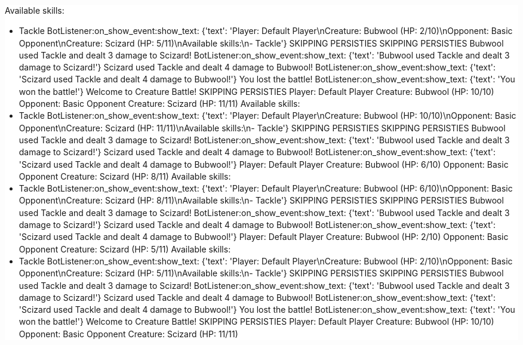 Available skills:
- Tackle
BotListener:on_show_event:show_text: {'text': 'Player: Default Player\nCreature: Bubwool (HP: 2/10)\nOpponent: Basic Opponent\nCreature: Scizard (HP: 5/11)\nAvailable skills:\n- Tackle'}
SKIPPING PERSISTIES
SKIPPING PERSISTIES
Bubwool used Tackle and dealt 3 damage to Scizard!
BotListener:on_show_event:show_text: {'text': 'Bubwool used Tackle and dealt 3 damage to Scizard!'}
Scizard used Tackle and dealt 4 damage to Bubwool!
BotListener:on_show_event:show_text: {'text': 'Scizard used Tackle and dealt 4 damage to Bubwool!'}
You lost the battle!
BotListener:on_show_event:show_text: {'text': 'You won the battle!'}
Welcome to Creature Battle!
SKIPPING PERSISTIES
Player: Default Player
Creature: Bubwool (HP: 10/10)
Opponent: Basic Opponent
Creature: Scizard (HP: 11/11)
Available skills:
- Tackle
BotListener:on_show_event:show_text: {'text': 'Player: Default Player\nCreature: Bubwool (HP: 10/10)\nOpponent: Basic Opponent\nCreature: Scizard (HP: 11/11)\nAvailable skills:\n- Tackle'}
SKIPPING PERSISTIES
SKIPPING PERSISTIES
Bubwool used Tackle and dealt 3 damage to Scizard!
BotListener:on_show_event:show_text: {'text': 'Bubwool used Tackle and dealt 3 damage to Scizard!'}
Scizard used Tackle and dealt 4 damage to Bubwool!
BotListener:on_show_event:show_text: {'text': 'Scizard used Tackle and dealt 4 damage to Bubwool!'}
Player: Default Player
Creature: Bubwool (HP: 6/10)
Opponent: Basic Opponent
Creature: Scizard (HP: 8/11)
Available skills:
- Tackle
BotListener:on_show_event:show_text: {'text': 'Player: Default Player\nCreature: Bubwool (HP: 6/10)\nOpponent: Basic Opponent\nCreature: Scizard (HP: 8/11)\nAvailable skills:\n- Tackle'}
SKIPPING PERSISTIES
SKIPPING PERSISTIES
Bubwool used Tackle and dealt 3 damage to Scizard!
BotListener:on_show_event:show_text: {'text': 'Bubwool used Tackle and dealt 3 damage to Scizard!'}
Scizard used Tackle and dealt 4 damage to Bubwool!
BotListener:on_show_event:show_text: {'text': 'Scizard used Tackle and dealt 4 damage to Bubwool!'}
Player: Default Player
Creature: Bubwool (HP: 2/10)
Opponent: Basic Opponent
Creature: Scizard (HP: 5/11)
Available skills:
- Tackle
BotListener:on_show_event:show_text: {'text': 'Player: Default Player\nCreature: Bubwool (HP: 2/10)\nOpponent: Basic Opponent\nCreature: Scizard (HP: 5/11)\nAvailable skills:\n- Tackle'}
SKIPPING PERSISTIES
SKIPPING PERSISTIES
Bubwool used Tackle and dealt 3 damage to Scizard!
BotListener:on_show_event:show_text: {'text': 'Bubwool used Tackle and dealt 3 damage to Scizard!'}
Scizard used Tackle and dealt 4 damage to Bubwool!
BotListener:on_show_event:show_text: {'text': 'Scizard used Tackle and dealt 4 damage to Bubwool!'}
You lost the battle!
BotListener:on_show_event:show_text: {'text': 'You won the battle!'}
Welcome to Creature Battle!
SKIPPING PERSISTIES
Player: Default Player
Creature: Bubwool (HP: 10/10)
Opponent: Basic Opponent
Creature: Scizard (HP: 11/11)